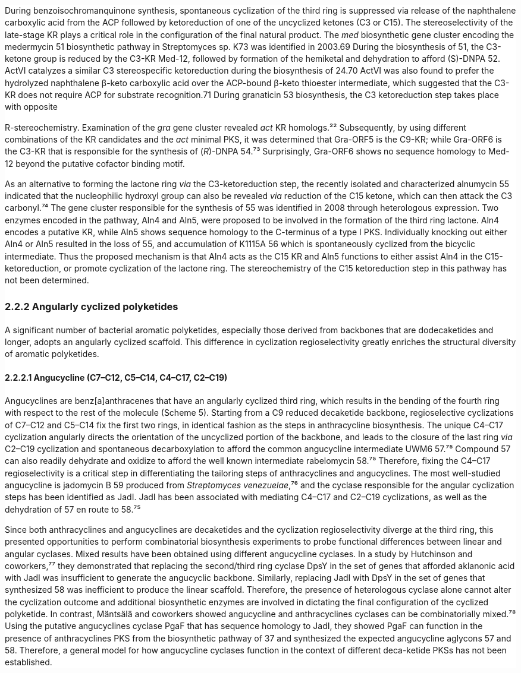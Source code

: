 During benzoisochromanquinone synthesis, spontaneous cyclization of the third ring is suppressed via release of the naphthalene carboxylic acid from the ACP followed by ketoreduction of one of the uncyclized ketones (C3 or C15). The stereoselectivity of the late-stage KR plays a critical role in the configuration of the final natural product. The *med* biosynthetic gene cluster encoding the medermycin 51 biosynthetic pathway in Streptomyces sp. K73 was identified in 2003.69 During the biosynthesis of 51, the C3-ketone group is reduced by the C3-KR Med-12, followed by formation of the hemiketal and dehydration to afford (S)-DNPA 52. ActVI catalyzes a similar C3 stereospecific ketoreduction during the biosynthesis of 24.70 ActVI was also found to prefer the hydrolyzed naphthalene β-keto carboxylic acid over the ACP-bound β-keto thioester intermediate, which suggested that the C3-KR does not require ACP for substrate recognition.71 During granaticin 53 biosynthesis, the C3 ketoreduction step takes place with opposite

R-stereochemistry. Examination of the *gra* gene cluster revealed *act* KR homologs.²² Subsequently, by using different combinations of the KR candidates and the *act* minimal PKS, it was determined that Gra-ORF5 is the C9-KR; while Gra-ORF6 is the C3-KR that is responsible for the synthesis of (*R*)-DNPA 54.⁷³ Surprisingly, Gra-ORF6 shows no sequence homology to Med-12 beyond the putative cofactor binding motif.

As an alternative to forming the lactone ring *via* the C3-ketoreduction step, the recently isolated and characterized alnumycin 55 indicated that the nucleophilic hydroxyl group can also be revealed *via* reduction of the C15 ketone, which can then attack the C3 carbonyl.⁷⁴ The gene cluster responsible for the synthesis of 55 was identified in 2008 through heterologous expression. Two enzymes encoded in the pathway, Aln4 and Aln5, were proposed to be involved in the formation of the third ring lactone. Aln4 encodes a putative KR, while Aln5 shows sequence homology to the C-terminus of a type I PKS. Individually knocking out either Aln4 or Aln5 resulted in the loss of 55, and accumulation of K1115A 56 which is spontaneously cyclized from the bicyclic intermediate. Thus the proposed mechanism is that Aln4 acts as the C15 KR and Aln5 functions to either assist Aln4 in the C15-ketoreduction, or promote cyclization of the lactone ring. The stereochemistry of the C15 ketoreduction step in this pathway has not been determined.

### 2.2.2 Angularly cyclized polyketides

A significant number of bacterial aromatic polyketides, especially those derived from backbones that are dodecaketides and longer, adopts an angularly cyclized scaffold. This difference in cyclization regioselectivity greatly enriches the structural diversity of aromatic polyketides.

#### 2.2.2.1 Angucycline (C7–C12, C5–C14, C4–C17, C2–C19)

Angucyclines are benz[a]anthracenes that have an angularly cyclized third ring, which results in the bending of the fourth ring with respect to the rest of the molecule (Scheme 5). Starting from a C9 reduced decaketide backbone, regioselective cyclizations of C7–C12 and C5–C14 fix the first two rings, in identical fashion as the steps in anthracycline biosynthesis. The unique C4–C17 cyclization angularly directs the orientation of the uncyclized portion of the backbone, and leads to the closure of the last ring *via* C2–C19 cyclization and spontaneous decarboxylation to afford the common angucycline intermediate UWM6 57.⁷⁵ Compound 57 can also readily dehydrate and oxidize to afford the well known intermediate rabelomycin 58.⁷⁵ Therefore, fixing the C4–C17 regioselectivity is a critical step in differentiating the tailoring steps of anthracyclines and angucyclines. The most well-studied angucycline is jadomycin B 59 produced from *Streptomyces venezuelae*,⁷⁶ and the cyclase responsible for the angular cyclization steps has been identified as JadI. JadI has been associated with mediating C4–C17 and C2–C19 cyclizations, as well as the dehydration of 57 en route to 58.⁷⁵

Since both anthracyclines and angucyclines are decaketides and the cyclization regioselectivity diverge at the third ring, this presented opportunities to perform combinatorial biosynthesis experiments to probe functional differences between linear and angular cyclases. Mixed results have been obtained using different angucycline cyclases. In a study by Hutchinson and coworkers,⁷⁷ they demonstrated that replacing the second/third ring cyclase DpsY in the set of genes that afforded aklanonic acid with JadI was insufficient to generate the angucyclic backbone. Similarly, replacing JadI with DpsY in the set of genes that synthesized 58 was inefficient to produce the linear scaffold. Therefore, the presence of heterologous cyclase alone cannot alter the cyclization outcome and additional biosynthetic enzymes are involved in dictating the final configuration of the cyclized polyketide. In contrast, Mäntsälä and coworkers showed angucycline and anthracyclines cyclases can be combinatorially mixed.⁷⁸ Using the putative angucyclines cyclase PgaF that has sequence homology to JadI, they showed PgaF can function in the presence of anthracyclines PKS from the biosynthetic pathway of 37 and synthesized the expected angucycline aglycons 57 and 58. Therefore, a general model for how angucycline cyclases function in the context of different deca-ketide PKSs has not been established.
